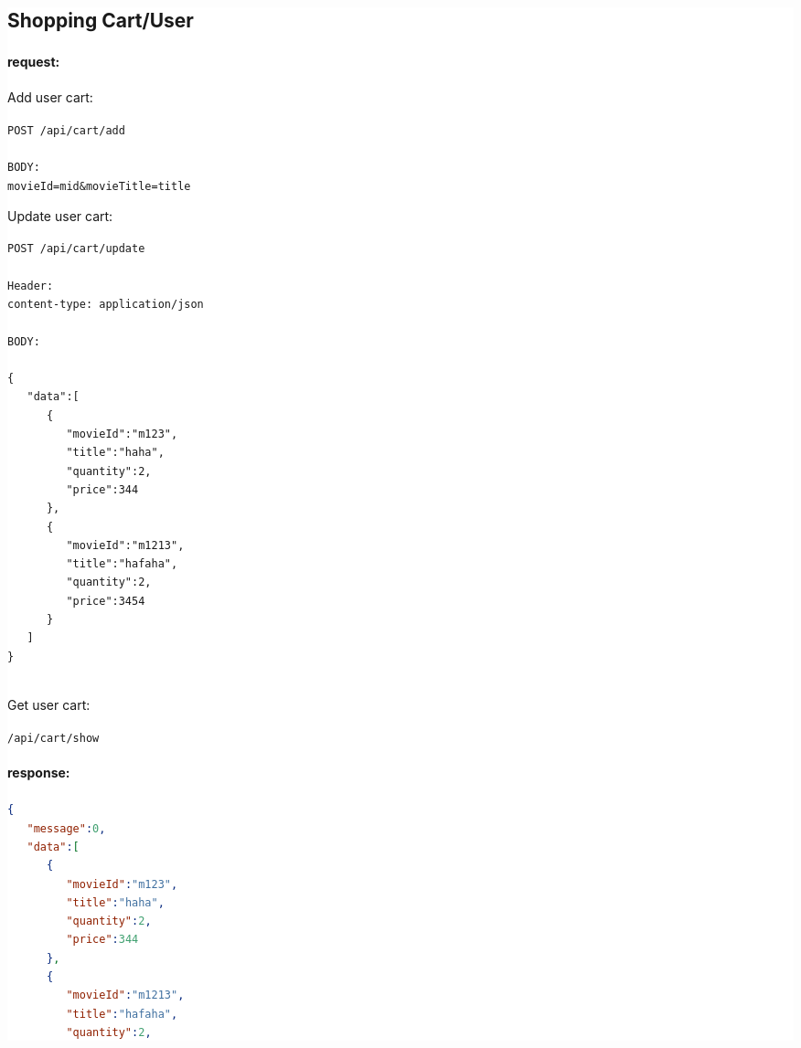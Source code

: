 




## Shopping Cart/User


#### request:


Add user cart:
```
POST /api/cart/add

BODY:
movieId=mid&movieTitle=title
```

Update user cart: 

```http
POST /api/cart/update

Header:
content-type: application/json

BODY:

{
   "data":[
      {
         "movieId":"m123",
         "title":"haha",
         "quantity":2,
         "price":344
      },
      {
         "movieId":"m1213",
         "title":"hafaha",
         "quantity":2,
         "price":3454
      }
   ]
}


```

Get user cart:

``/api/cart/show``


#### response:

```json
{
   "message":0,
   "data":[
      {
         "movieId":"m123",
         "title":"haha",
         "quantity":2,
         "price":344
      },
      {
         "movieId":"m1213",
         "title":"hafaha",
         "quantity":2,
```